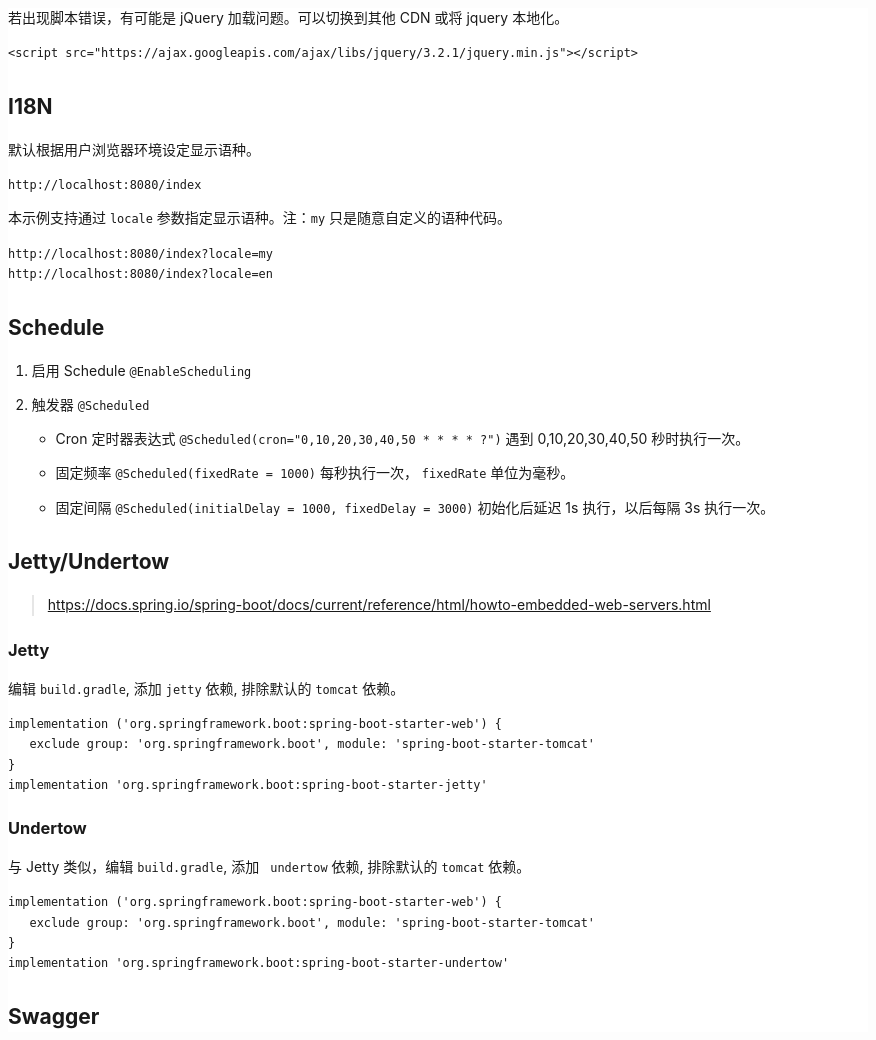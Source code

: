 若出现脚本错误，有可能是 jQuery 加载问题。可以切换到其他 CDN 或将 jquery 本地化。
```
<script src="https://ajax.googleapis.com/ajax/libs/jquery/3.2.1/jquery.min.js"></script>
```

## I18N

默认根据用户浏览器环境设定显示语种。
```
http://localhost:8080/index
```

本示例支持通过 `locale` 参数指定显示语种。注：`my` 只是随意自定义的语种代码。
```
http://localhost:8080/index?locale=my
http://localhost:8080/index?locale=en
```

## Schedule

1. 启用 Schedule `@EnableScheduling`

2. 触发器 `@Scheduled`

   - Cron 定时器表达式 `@Scheduled(cron="0,10,20,30,40,50 * * * * ?")` 遇到 0,10,20,30,40,50 秒时执行一次。

   - 固定频率 `@Scheduled(fixedRate = 1000)` 每秒执行一次， `fixedRate` 单位为毫秒。

   - 固定间隔 `@Scheduled(initialDelay = 1000, fixedDelay = 3000)` 初始化后延迟 1s 执行，以后每隔 3s 执行一次。

## Jetty/Undertow

> https://docs.spring.io/spring-boot/docs/current/reference/html/howto-embedded-web-servers.html

### Jetty 

编辑 `build.gradle`, 添加 `jetty` 依赖, 排除默认的 `tomcat` 依赖。
```
implementation ('org.springframework.boot:spring-boot-starter-web') {
   exclude group: 'org.springframework.boot', module: 'spring-boot-starter-tomcat'
}
implementation 'org.springframework.boot:spring-boot-starter-jetty'
```
### Undertow

与 Jetty 类似，编辑 `build.gradle`, 添加 ` undertow` 依赖, 排除默认的 `tomcat` 依赖。
```
implementation ('org.springframework.boot:spring-boot-starter-web') {
   exclude group: 'org.springframework.boot', module: 'spring-boot-starter-tomcat'
}
implementation 'org.springframework.boot:spring-boot-starter-undertow'
```
## Swagger 
